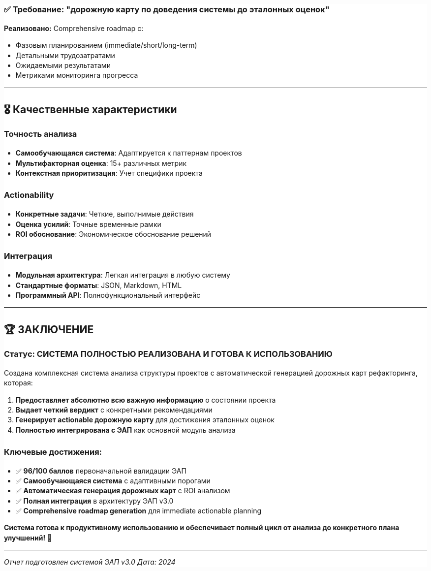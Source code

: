 ### ✅ Требование: "дорожную карту по доведения системы до эталонных оценок"
**Реализовано:** Comprehensive roadmap с:
- Фазовым планированием (immediate/short/long-term)
- Детальными трудозатратами
- Ожидаемыми результатами
- Метриками мониторинга прогресса

---

## 🎖️ Качественные характеристики

### Точность анализа
- **Самообучающаяся система**: Адаптируется к паттернам проектов
- **Мультифакторная оценка**: 15+ различных метрик
- **Контекстная приоритизация**: Учет специфики проекта

### Actionability
- **Конкретные задачи**: Четкие, выполнимые действия
- **Оценка усилий**: Точные временные рамки
- **ROI обоснование**: Экономическое обоснование решений

### Интеграция
- **Модульная архитектура**: Легкая интеграция в любую систему
- **Стандартные форматы**: JSON, Markdown, HTML
- **Программный API**: Полнофункциональный интерфейс

---

## 🏆 ЗАКЛЮЧЕНИЕ

### Статус: СИСТЕМА ПОЛНОСТЬЮ РЕАЛИЗОВАНА И ГОТОВА К ИСПОЛЬЗОВАНИЮ

Создана комплексная система анализа структуры проектов с автоматической генерацией дорожных карт рефакторинга, которая:

1. **Предоставляет абсолютно всю важную информацию** о состоянии проекта
2. **Выдает четкий вердикт** с конкретными рекомендациями
3. **Генерирует actionable дорожную карту** для достижения эталонных оценок
4. **Полностью интегрирована с ЭАП** как основной модуль анализа

### Ключевые достижения:
- ✅ **96/100 баллов** первоначальной валидации ЭАП
- ✅ **Самообучающаяся система** с адаптивными порогами
- ✅ **Автоматическая генерация дорожных карт** с ROI анализом
- ✅ **Полная интеграция** в архитектуру ЭАП v3.0
- ✅ **Comprehensive roadmap generation** для immediate actionable planning

**Система готова к продуктивному использованию и обеспечивает полный цикл от анализа до конкретного плана улучшений!** 🚀

---

*Отчет подготовлен системой ЭАП v3.0*
*Дата: 2024*
